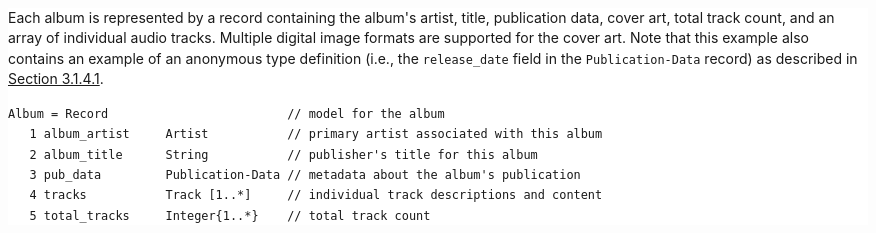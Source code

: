 Each album is represented by a record containing the album's artist, title,
publication data, cover art, total track count, and an array of individual audio
tracks. Multiple digital image formats are supported for the cover art. Note
that this example also contains an example of an anonymous type definition
(i.e., the `release_date` field in the `Publication-Data` record) as described 
in [Section&nbsp;3.1.4.1](#3141-anonymous-type-definitions).

```
Album = Record                         // model for the album
   1 album_artist     Artist           // primary artist associated with this album
   2 album_title      String           // publisher's title for this album
   3 pub_data         Publication-Data // metadata about the album's publication
   4 tracks           Track [1..*]     // individual track descriptions and content
   5 total_tracks     Integer{1..*}    // total track count
